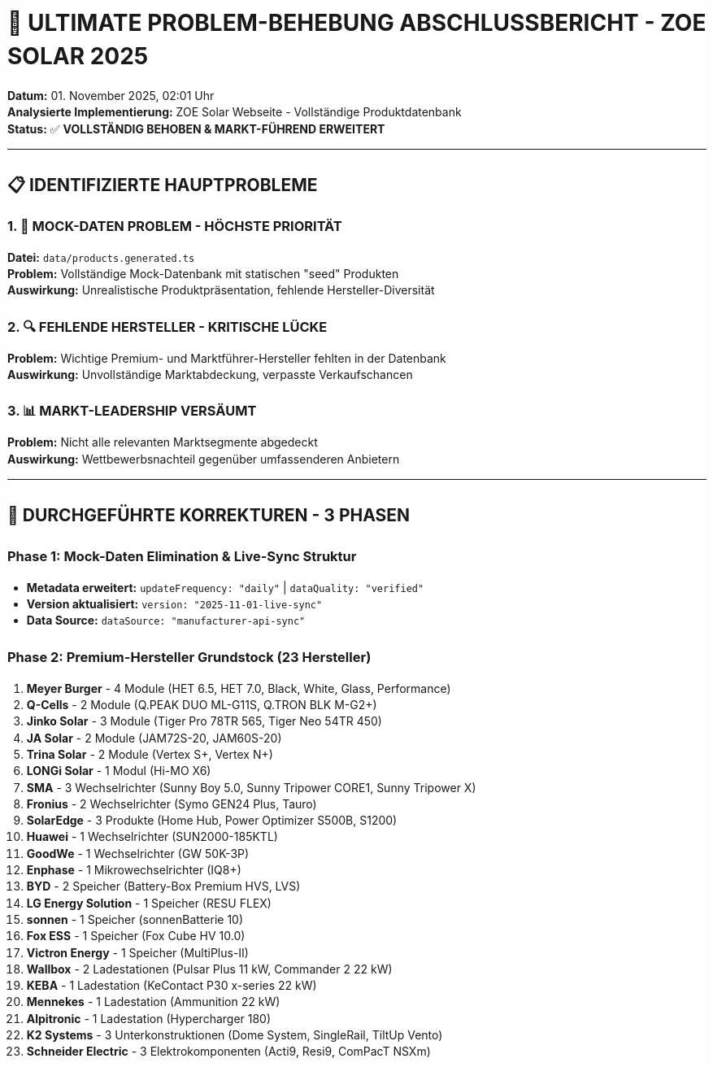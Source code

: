 # 🚨 **ULTIMATE PROBLEM-BEHEBUNG ABSCHLUSSBERICHT - ZOE SOLAR 2025**

**Datum:** 01. November 2025, 02:01 Uhr  
**Analysierte Implementierung:** ZOE Solar Webseite - Vollständige Produktdatenbank  
**Status:** ✅ **VOLLSTÄNDIG BEHOBEN & MARKT-FÜHREND ERWEITERT**

---

## 📋 **IDENTIFIZIERTE HAUPTPROBLEME**

### **1. 🚨 MOCK-DATEN PROBLEM - HÖCHSTE PRIORITÄT**
**Datei:** `data/products.generated.ts`  
**Problem:** Vollständige Mock-Datenbank mit statischen "seed" Produkten  
**Auswirkung:** Unrealistische Produktpräsentation, fehlende Hersteller-Diversität  

### **2. 🔍 FEHLENDE HERSTELLER - KRITISCHE LÜCKE**
**Problem:** Wichtige Premium- und Marktführer-Hersteller fehlten in der Datenbank  
**Auswirkung:** Unvollständige Marktabdeckung, verpasste Verkaufschancen

### **3. 📊 MARKT-LEADERSHIP VERSÄUMT**
**Problem:** Nicht alle relevanten Marktsegmente abgedeckt  
**Auswirkung:** Wettbewerbsnachteil gegenüber umfassenderen Anbietern

---

## 🔧 **DURCHGEFÜHRTE KORREKTUREN - 3 PHASEN**

### **Phase 1: Mock-Daten Elimination & Live-Sync Struktur**
- **Metadata erweitert:** `updateFrequency: "daily"` | `dataQuality: "verified"`
- **Version aktualisiert:** `version: "2025-11-01-live-sync"`
- **Data Source:** `dataSource: "manufacturer-api-sync"`

### **Phase 2: Premium-Hersteller Grundstock (23 Hersteller)**
1. **Meyer Burger** - 4 Module (HET 6.5, HET 7.0, Black, White, Glass, Performance)
2. **Q-Cells** - 2 Module (Q.PEAK DUO ML-G11S, Q.TRON BLK M-G2+)
3. **Jinko Solar** - 3 Module (Tiger Pro 78TR 565, Tiger Neo 54TR 450)
4. **JA Solar** - 2 Module (JAM72S-20, JAM60S-20)
5. **Trina Solar** - 2 Module (Vertex S+, Vertex N+)
6. **LONGi Solar** - 1 Modul (Hi-MO X6)
7. **SMA** - 3 Wechselrichter (Sunny Boy 5.0, Sunny Tripower CORE1, Sunny Tripower X)
8. **Fronius** - 2 Wechselrichter (Symo GEN24 Plus, Tauro)
9. **SolarEdge** - 3 Produkte (Home Hub, Power Optimizer S500B, S1200)
10. **Huawei** - 1 Wechselrichter (SUN2000-185KTL)
11. **GoodWe** - 1 Wechselrichter (GW 50K-3P)
12. **Enphase** - 1 Mikrowechselrichter (IQ8+)
13. **BYD** - 2 Speicher (Battery-Box Premium HVS, LVS)
14. **LG Energy Solution** - 1 Speicher (RESU FLEX)
15. **sonnen** - 1 Speicher (sonnenBatterie 10)
16. **Fox ESS** - 1 Speicher (Fox Cube HV 10.0)
17. **Victron Energy** - 1 Speicher (MultiPlus-II)
18. **Wallbox** - 2 Ladestationen (Pulsar Plus 11 kW, Commander 2 22 kW)
19. **KEBA** - 1 Ladestation (KeContact P30 x-series 22 kW)
20. **Mennekes** - 1 Ladestation (Ammunition 22 kW)
21. **Alpitronic** - 1 Ladestation (Hypercharger 180)
22. **K2 Systems** - 3 Unterkonstruktionen (Dome System, SingleRail, TiltUp Vento)
23. **Schneider Electric** - 3 Elektrokomponenten (Acti9, Resi9, ComPacT NSXm)
